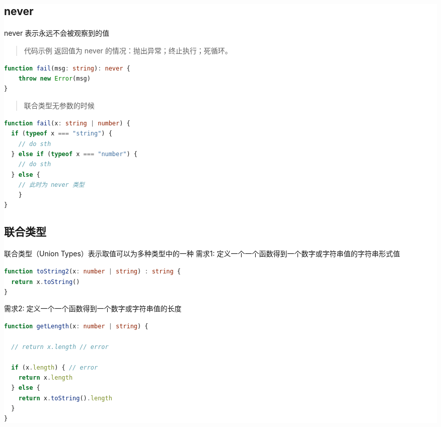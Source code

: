 

## never 

never 表示永远不会被观察到的值 

> 代码示例 返回值为 never 的情况：抛出异常；终止执行；死循环。

```typescript
function fail(msg: string): never {
	throw new Error(msg)
}
```

> 联合类型无参数的时候

```typescript
function fail(x: string | number) {
  if (typeof x === "string") {
  	// do sth
  } else if (typeof x === "number") {
  	// do sth
  } else {
  	// 此时为 never 类型
	}
}

```





## 联合类型

联合类型（Union Types）表示取值可以为多种类型中的一种
需求1: 定义一个一个函数得到一个数字或字符串值的字符串形式值

```typescript
function toString2(x: number | string) : string {
  return x.toString()
}
```

需求2: 定义一个一个函数得到一个数字或字符串值的长度

```typescript
function getLength(x: number | string) {

  // return x.length // error

  if (x.length) { // error
    return x.length
  } else {
    return x.toString().length
  }
}
```
